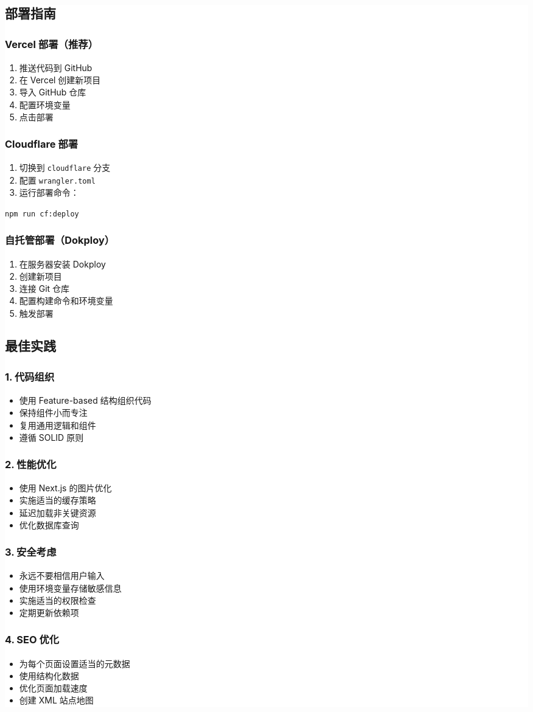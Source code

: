 ## 部署指南

### Vercel 部署（推荐）

1. 推送代码到 GitHub
2. 在 Vercel 创建新项目
3. 导入 GitHub 仓库
4. 配置环境变量
5. 点击部署

### Cloudflare 部署

1. 切换到 `cloudflare` 分支
2. 配置 `wrangler.toml`
3. 运行部署命令：
```bash
npm run cf:deploy
```

### 自托管部署（Dokploy）

1. 在服务器安装 Dokploy
2. 创建新项目
3. 连接 Git 仓库
4. 配置构建命令和环境变量
5. 触发部署

## 最佳实践

### 1. 代码组织
- 使用 Feature-based 结构组织代码
- 保持组件小而专注
- 复用通用逻辑和组件
- 遵循 SOLID 原则

### 2. 性能优化
- 使用 Next.js 的图片优化
- 实施适当的缓存策略
- 延迟加载非关键资源
- 优化数据库查询

### 3. 安全考虑
- 永远不要相信用户输入
- 使用环境变量存储敏感信息
- 实施适当的权限检查
- 定期更新依赖项

### 4. SEO 优化
- 为每个页面设置适当的元数据
- 使用结构化数据
- 优化页面加载速度
- 创建 XML 站点地图

